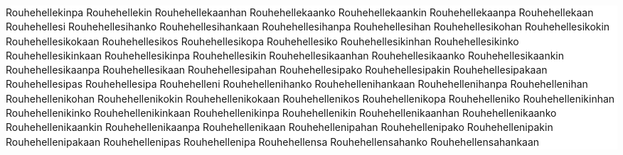 Rouhehellekinpa
Rouhehellekin
Rouhehellekaanhan
Rouhehellekaanko
Rouhehellekaankin
Rouhehellekaanpa
Rouhehellekaan
Rouhehellesi
Rouhehellesihanko
Rouhehellesihankaan
Rouhehellesihanpa
Rouhehellesihan
Rouhehellesikohan
Rouhehellesikokin
Rouhehellesikokaan
Rouhehellesikos
Rouhehellesikopa
Rouhehellesiko
Rouhehellesikinhan
Rouhehellesikinko
Rouhehellesikinkaan
Rouhehellesikinpa
Rouhehellesikin
Rouhehellesikaanhan
Rouhehellesikaanko
Rouhehellesikaankin
Rouhehellesikaanpa
Rouhehellesikaan
Rouhehellesipahan
Rouhehellesipako
Rouhehellesipakin
Rouhehellesipakaan
Rouhehellesipas
Rouhehellesipa
Rouhehelleni
Rouhehellenihanko
Rouhehellenihankaan
Rouhehellenihanpa
Rouhehellenihan
Rouhehellenikohan
Rouhehellenikokin
Rouhehellenikokaan
Rouhehellenikos
Rouhehellenikopa
Rouhehelleniko
Rouhehellenikinhan
Rouhehellenikinko
Rouhehellenikinkaan
Rouhehellenikinpa
Rouhehellenikin
Rouhehellenikaanhan
Rouhehellenikaanko
Rouhehellenikaankin
Rouhehellenikaanpa
Rouhehellenikaan
Rouhehellenipahan
Rouhehellenipako
Rouhehellenipakin
Rouhehellenipakaan
Rouhehellenipas
Rouhehellenipa
Rouhehellensa
Rouhehellensahanko
Rouhehellensahankaan